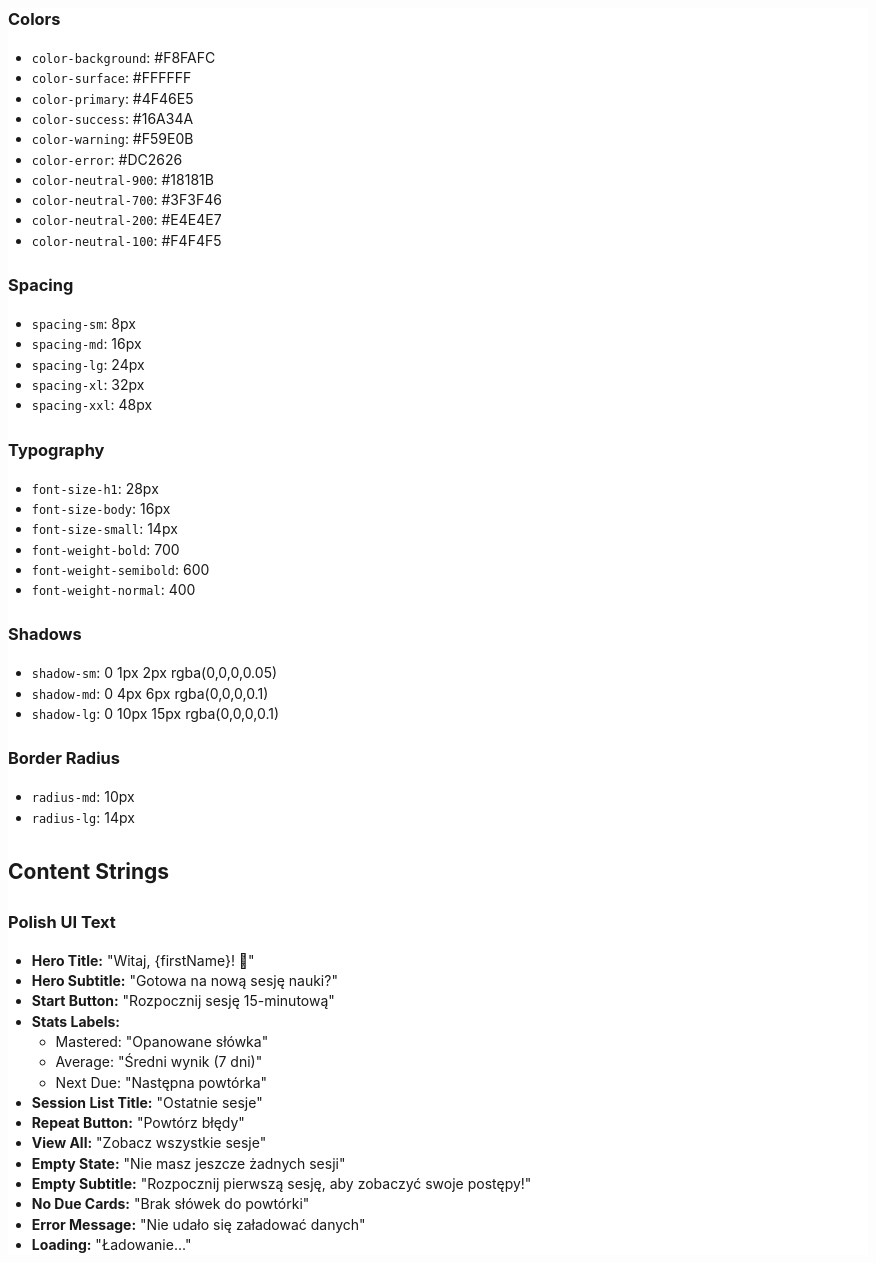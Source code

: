 ### Colors
- `color-background`: #F8FAFC
- `color-surface`: #FFFFFF
- `color-primary`: #4F46E5
- `color-success`: #16A34A
- `color-warning`: #F59E0B
- `color-error`: #DC2626
- `color-neutral-900`: #18181B
- `color-neutral-700`: #3F3F46
- `color-neutral-200`: #E4E4E7
- `color-neutral-100`: #F4F4F5

### Spacing
- `spacing-sm`: 8px
- `spacing-md`: 16px
- `spacing-lg`: 24px
- `spacing-xl`: 32px
- `spacing-xxl`: 48px

### Typography
- `font-size-h1`: 28px
- `font-size-body`: 16px
- `font-size-small`: 14px
- `font-weight-bold`: 700
- `font-weight-semibold`: 600
- `font-weight-normal`: 400

### Shadows
- `shadow-sm`: 0 1px 2px rgba(0,0,0,0.05)
- `shadow-md`: 0 4px 6px rgba(0,0,0,0.1)
- `shadow-lg`: 0 10px 15px rgba(0,0,0,0.1)

### Border Radius
- `radius-md`: 10px
- `radius-lg`: 14px

## Content Strings

### Polish UI Text
- **Hero Title:** "Witaj, {firstName}! 👋"
- **Hero Subtitle:** "Gotowa na nową sesję nauki?"
- **Start Button:** "Rozpocznij sesję 15-minutową"
- **Stats Labels:**
  - Mastered: "Opanowane słówka"
  - Average: "Średni wynik (7 dni)"
  - Next Due: "Następna powtórka"
- **Session List Title:** "Ostatnie sesje"
- **Repeat Button:** "Powtórz błędy"
- **View All:** "Zobacz wszystkie sesje"
- **Empty State:** "Nie masz jeszcze żadnych sesji"
- **Empty Subtitle:** "Rozpocznij pierwszą sesję, aby zobaczyć swoje postępy!"
- **No Due Cards:** "Brak słówek do powtórki"
- **Error Message:** "Nie udało się załadować danych"
- **Loading:** "Ładowanie..."
